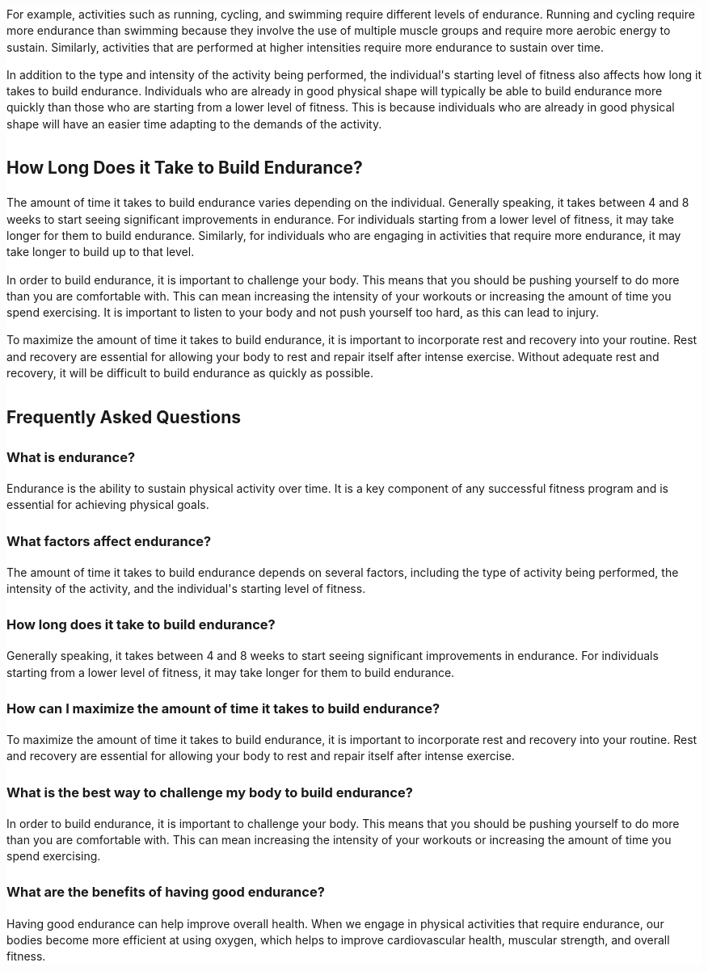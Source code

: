 <p>For example, activities such as running, cycling, and swimming require different levels of endurance. Running and cycling require more endurance than swimming because they involve the use of multiple muscle groups and require more aerobic energy to sustain. Similarly, activities that are performed at higher intensities require more endurance to sustain over time.</p>

<p>In addition to the type and intensity of the activity being performed, the individual's starting level of fitness also affects how long it takes to build endurance. Individuals who are already in good physical shape will typically be able to build endurance more quickly than those who are starting from a lower level of fitness. This is because individuals who are already in good physical shape will have an easier time adapting to the demands of the activity.</p>

<h2>How Long Does it Take to Build Endurance?</h2>

<p>The amount of time it takes to build endurance varies depending on the individual. Generally speaking, it takes between 4 and 8 weeks to start seeing significant improvements in endurance. For individuals starting from a lower level of fitness, it may take longer for them to build endurance. Similarly, for individuals who are engaging in activities that require more endurance, it may take longer to build up to that level.</p>

<p>In order to build endurance, it is important to challenge your body. This means that you should be pushing yourself to do more than you are comfortable with. This can mean increasing the intensity of your workouts or increasing the amount of time you spend exercising. It is important to listen to your body and not push yourself too hard, as this can lead to injury.</p>

<p>To maximize the amount of time it takes to build endurance, it is important to incorporate rest and recovery into your routine. Rest and recovery are essential for allowing your body to rest and repair itself after intense exercise. Without adequate rest and recovery, it will be difficult to build endurance as quickly as possible.</p>

<h2>Frequently Asked Questions</h2>

<h3>What is endurance?</h3>
<p>Endurance is the ability to sustain physical activity over time. It is a key component of any successful fitness program and is essential for achieving physical goals.</p>

<h3>What factors affect endurance?</h3>
<p>The amount of time it takes to build endurance depends on several factors, including the type of activity being performed, the intensity of the activity, and the individual's starting level of fitness.</p>

<h3>How long does it take to build endurance?</h3>
<p>Generally speaking, it takes between 4 and 8 weeks to start seeing significant improvements in endurance. For individuals starting from a lower level of fitness, it may take longer for them to build endurance.</p>

<h3>How can I maximize the amount of time it takes to build endurance?</h3>
<p>To maximize the amount of time it takes to build endurance, it is important to incorporate rest and recovery into your routine. Rest and recovery are essential for allowing your body to rest and repair itself after intense exercise.</p>

<h3>What is the best way to challenge my body to build endurance?</h3>
<p>In order to build endurance, it is important to challenge your body. This means that you should be pushing yourself to do more than you are comfortable with. This can mean increasing the intensity of your workouts or increasing the amount of time you spend exercising.</p>

<h3>What are the benefits of having good endurance?</h3>
<p>Having good endurance can help improve overall health. When we engage in physical activities that require endurance, our bodies become more efficient at using oxygen, which helps to improve cardiovascular health, muscular strength, and overall fitness.</p>
